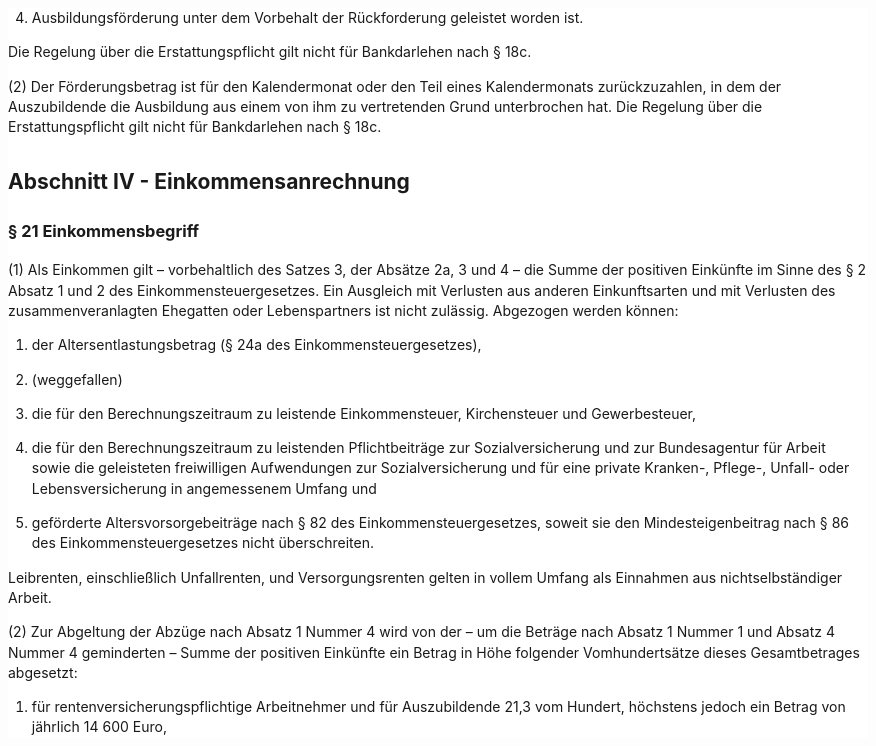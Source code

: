 
4.  Ausbildungsförderung unter dem Vorbehalt der Rückforderung geleistet
    worden ist.



Die Regelung über die Erstattungspflicht gilt nicht für Bankdarlehen
nach § 18c.

(2) Der Förderungsbetrag ist für den Kalendermonat oder den Teil eines
Kalendermonats zurückzuzahlen, in dem der Auszubildende die Ausbildung
aus einem von ihm zu vertretenden Grund unterbrochen hat. Die Regelung
über die Erstattungspflicht gilt nicht für Bankdarlehen nach § 18c.


## Abschnitt IV - Einkommensanrechnung



### § 21 Einkommensbegriff

(1) Als Einkommen gilt – vorbehaltlich des Satzes 3, der Absätze 2a, 3
und 4 – die Summe der positiven Einkünfte im Sinne des § 2 Absatz 1
und 2 des Einkommensteuergesetzes. Ein Ausgleich mit Verlusten aus
anderen Einkunftsarten und mit Verlusten des zusammenveranlagten
Ehegatten oder Lebenspartners ist nicht zulässig. Abgezogen werden
können:

1.  der Altersentlastungsbetrag (§ 24a des Einkommensteuergesetzes),


2.  (weggefallen)


3.  die für den Berechnungszeitraum zu leistende Einkommensteuer,
    Kirchensteuer und Gewerbesteuer,


4.  die für den Berechnungszeitraum zu leistenden Pflichtbeiträge zur
    Sozialversicherung und zur Bundesagentur für Arbeit sowie die
    geleisteten freiwilligen Aufwendungen zur Sozialversicherung und für
    eine private Kranken-, Pflege-, Unfall- oder Lebensversicherung in
    angemessenem Umfang und


5.  geförderte Altersvorsorgebeiträge nach § 82 des
    Einkommensteuergesetzes, soweit sie den Mindesteigenbeitrag nach § 86
    des Einkommensteuergesetzes nicht überschreiten.



Leibrenten, einschließlich Unfallrenten, und Versorgungsrenten gelten
in vollem Umfang als Einnahmen aus nichtselbständiger Arbeit.

(2) Zur Abgeltung der Abzüge nach Absatz 1 Nummer 4 wird von der – um
die Beträge nach Absatz 1 Nummer 1 und Absatz 4 Nummer 4 geminderten –
Summe der positiven Einkünfte ein Betrag in Höhe folgender
Vomhundertsätze dieses Gesamtbetrages abgesetzt:

1.  für rentenversicherungspflichtige Arbeitnehmer und für Auszubildende
    21,3 vom Hundert, höchstens jedoch ein Betrag von jährlich 14 600
    Euro,
